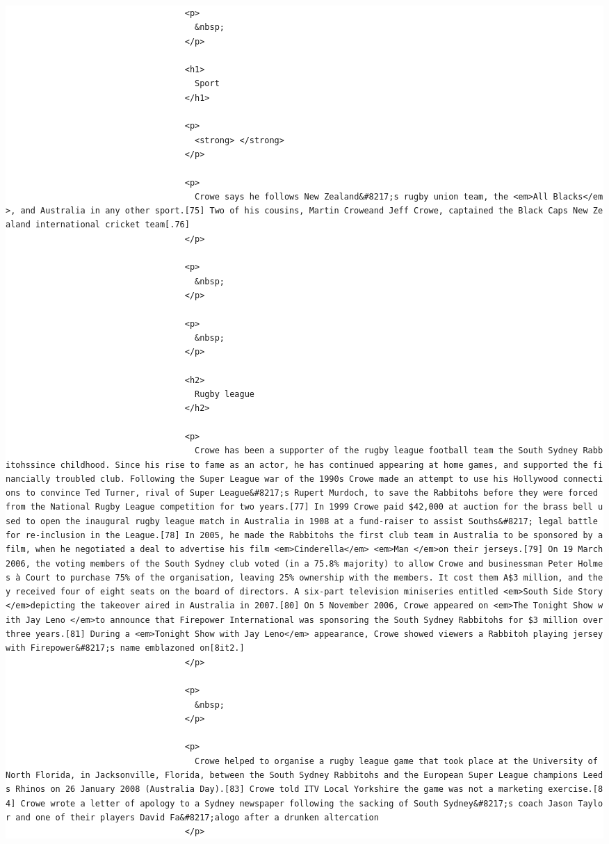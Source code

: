                                         <p>
                                          &nbsp;
                                        </p>
                                        
                                        <h1>
                                          Sport
                                        </h1>
                                        
                                        <p>
                                          <strong> </strong>
                                        </p>
                                        
                                        <p>
                                          Crowe says he follows New Zealand&#8217;s rugby union team, the <em>All Blacks</em>, and Australia in any other sport.[75] Two of his cousins, Martin Croweand Jeff Crowe, captained the Black Caps New Zealand international cricket team[.76]
                                        </p>
                                        
                                        <p>
                                          &nbsp;
                                        </p>
                                        
                                        <p>
                                          &nbsp;
                                        </p>
                                        
                                        <h2>
                                          Rugby league
                                        </h2>
                                        
                                        <p>
                                          Crowe has been a supporter of the rugby league football team the South Sydney Rabbitohssince childhood. Since his rise to fame as an actor, he has continued appearing at home games, and supported the financially troubled club. Following the Super League war of the 1990s Crowe made an attempt to use his Hollywood connections to convince Ted Turner, rival of Super League&#8217;s Rupert Murdoch, to save the Rabbitohs before they were forced from the National Rugby League competition for two years.[77] In 1999 Crowe paid $42,000 at auction for the brass bell used to open the inaugural rugby league match in Australia in 1908 at a fund-raiser to assist Souths&#8217; legal battle for re-inclusion in the League.[78] In 2005, he made the Rabbitohs the first club team in Australia to be sponsored by a film, when he negotiated a deal to advertise his film <em>Cinderella</em> <em>Man </em>on their jerseys.[79] On 19 March 2006, the voting members of the South Sydney club voted (in a 75.8% majority) to allow Crowe and businessman Peter Holmes à Court to purchase 75% of the organisation, leaving 25% ownership with the members. It cost them A$3 million, and they received four of eight seats on the board of directors. A six-part television miniseries entitled <em>South Side Story </em>depicting the takeover aired in Australia in 2007.[80] On 5 November 2006, Crowe appeared on <em>The Tonight Show with Jay Leno </em>to announce that Firepower International was sponsoring the South Sydney Rabbitohs for $3 million over three years.[81] During a <em>Tonight Show with Jay Leno</em> appearance, Crowe showed viewers a Rabbitoh playing jersey with Firepower&#8217;s name emblazoned on[8it2.]
                                        </p>
                                        
                                        <p>
                                          &nbsp;
                                        </p>
                                        
                                        <p>
                                          Crowe helped to organise a rugby league game that took place at the University of North Florida, in Jacksonville, Florida, between the South Sydney Rabbitohs and the European Super League champions Leeds Rhinos on 26 January 2008 (Australia Day).[83] Crowe told ITV Local Yorkshire the game was not a marketing exercise.[84] Crowe wrote a letter of apology to a Sydney newspaper following the sacking of South Sydney&#8217;s coach Jason Taylor and one of their players David Fa&#8217;alogo after a drunken altercation
                                        </p>
                                        